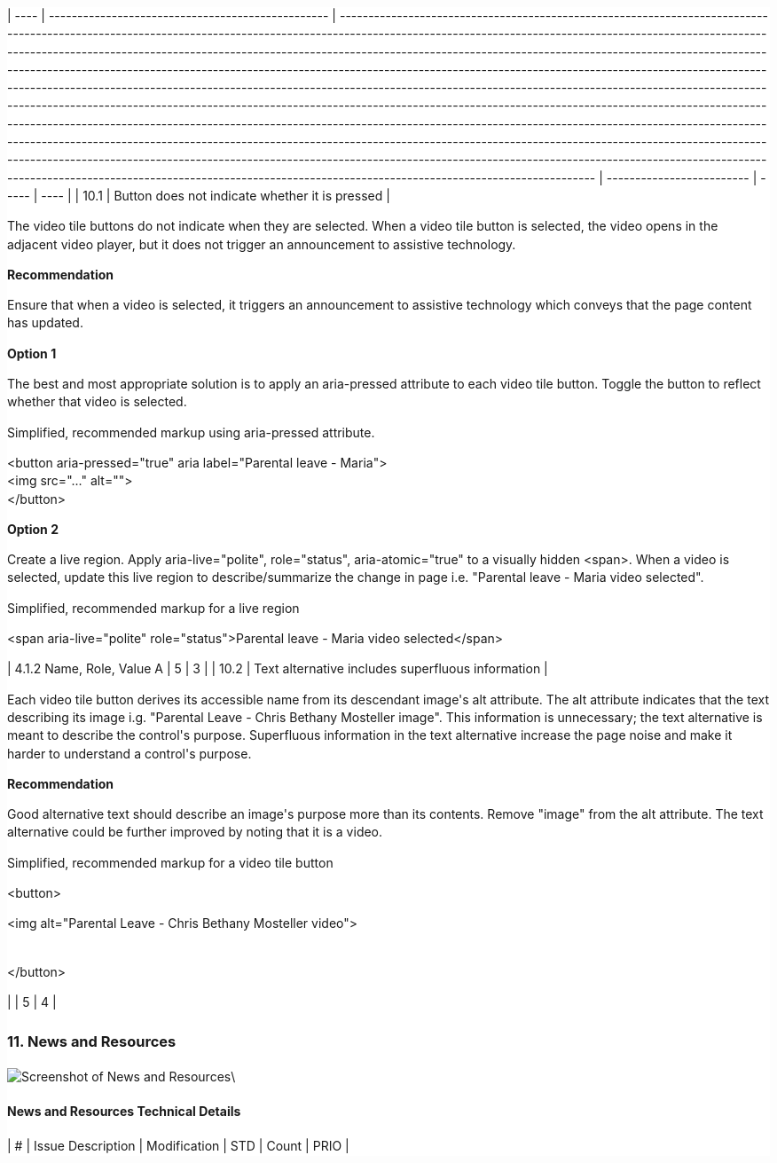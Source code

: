 | ---- | ------------------------------------------------- | ------------------------------------------------------------------------------------------------------------------------------------------------------------------------------------------------------------------------------------------------------------------------------------------------------------------------------------------------------------------------------------------------------------------------------------------------------------------------------------------------------------------------------------------------------------------------------------------------------------------------------------------------------------------------------------------------------------------------------------------------------------------------------------------------------------------------------------------------------------------------------------------------------------------------------------------------------------------------------------------------------------------------------------------------------------------------------------------------------------------------------------------------------------------------------------------------------------------------------------------------------------------------------------------ | ------------------------- | ----- | ---- |
| 10.1 | Button does not indicate whether it is pressed    | <p>The video tile buttons do not indicate when they are selected. When a video tile button is selected, the video opens in the adjacent video player, but it does not trigger an announcement to assistive technology.</p><p><strong>Recommendation</strong></p><p>Ensure that when a video is selected, it triggers an announcement to assistive technology which conveys that the page content has updated.</p><p><strong>Option 1</strong></p><p>The best and most appropriate solution is to apply an aria-pressed attribute to each video tile button. Toggle the button to reflect whether that video is selected.</p><p>Simplified, recommended markup using aria-pressed attribute.</p><p>&#x3C;button aria-pressed="true" aria label="Parental leave - Maria"><br>&#x3C;img src="..." alt=""><br>&#x3C;/button></p><p><strong>Option 2</strong></p><p>Create a live region. Apply aria-live="polite", role="status", aria-atomic="true" to a visually hidden &#x3C;span>. When a video is selected, update this live region to describe/summarize the change in page i.e. "Parental leave - Maria video selected".</p><p>Simplified, recommended markup for a live region</p><p>&#x3C;span aria-live="polite" role="status">Parental leave - Maria video selected&#x3C;/span></p> | 4.1.2 Name, Role, Value A | 5     | 3    |
| 10.2 | Text alternative includes superfluous information | <p>Each video tile button derives its accessible name from its descendant image's alt attribute. The alt attribute indicates that the text describing its image i.g. "Parental Leave - Chris Bethany Mosteller image". This information is unnecessary; the text alternative is meant to describe the control's purpose. Superfluous information in the text alternative increase the page noise and make it harder to understand a control's purpose.</p><p><strong>Recommendation</strong></p><p>Good alternative text should describe an image's purpose more than its contents. Remove "image" from the alt attribute. The text alternative could be further improved by noting that it is a video.</p><p>Simplified, recommended markup for a video tile button</p><p>&#x3C;button></p><p>&#x3C;img alt="Parental Leave - Chris Bethany Mosteller video"></p><p><br>&#x3C;/button></p>                                                                                                                                                                                                                                                                                                                                                                                                |                           | 5     | 4    |

### 11. News and Resources <a href="#_toc94547038" id="_toc94547038"></a>

![Screenshot of News and Resources](../../../.gitbook/assets/13)\\

#### News and Resources Technical Details

| #    | Issue Description                                       | Modification                                                                                                                                                                                                                                                                                                                                                                                                                                                                                                                                                                                                                                                                                                                                                                                                                                                                                                                                                                                                                                      | STD                            | Count | PRIO |